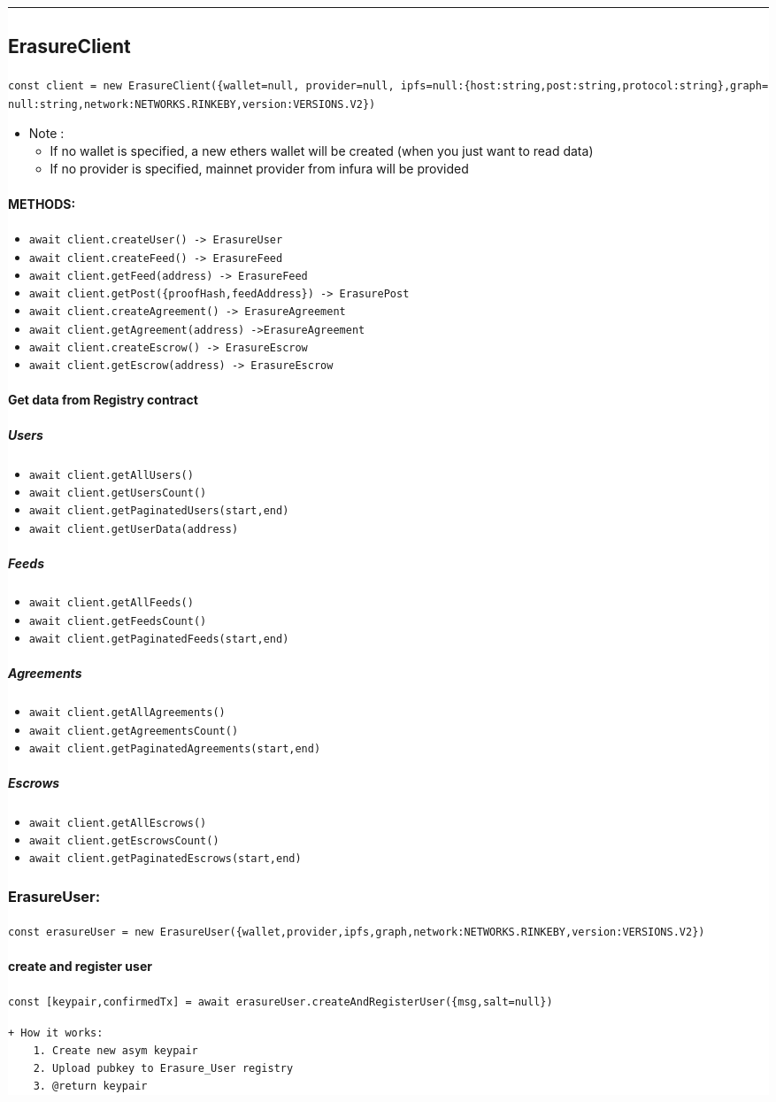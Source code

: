 
<hr/>

## ErasureClient
```
const client = new ErasureClient({wallet=null, provider=null, ipfs=null:{host:string,post:string,protocol:string},graph=null:string,network:NETWORKS.RINKEBY,version:VERSIONS.V2})
```
- Note : 
    - If no wallet is specified, a new ethers wallet will be created (when you just want to read data)
    - If no provider is specified, mainnet provider from infura will be provided

#### METHODS:
- `await client.createUser() -> ErasureUser`
- `await client.createFeed() -> ErasureFeed`
- `await client.getFeed(address) -> ErasureFeed`
- `await client.getPost({proofHash,feedAddress}) -> ErasurePost`
- `await client.createAgreement() -> ErasureAgreement`
- `await client.getAgreement(address) ->ErasureAgreement`
- `await client.createEscrow() -> ErasureEscrow`
- `await client.getEscrow(address) -> ErasureEscrow`
#### Get data from Registry contract
##### Users
- `await client.getAllUsers()`
- `await client.getUsersCount()`
- `await client.getPaginatedUsers(start,end)`
- `await client.getUserData(address)`
##### Feeds
- `await client.getAllFeeds()`
- `await client.getFeedsCount()`
- `await client.getPaginatedFeeds(start,end)`

##### Agreements
- `await client.getAllAgreements()`
- `await client.getAgreementsCount()`
- `await client.getPaginatedAgreements(start,end)`

##### Escrows
- `await client.getAllEscrows()`
- `await client.getEscrowsCount()`
- `await client.getPaginatedEscrows(start,end)`

### ErasureUser:
```
const erasureUser = new ErasureUser({wallet,provider,ipfs,graph,network:NETWORKS.RINKEBY,version:VERSIONS.V2})
```
#### create and register user 

```
const [keypair,confirmedTx] = await erasureUser.createAndRegisterUser({msg,salt=null})
```
    + How it works:
        1. Create new asym keypair
        2. Upload pubkey to Erasure_User registry
        3. @return keypair
